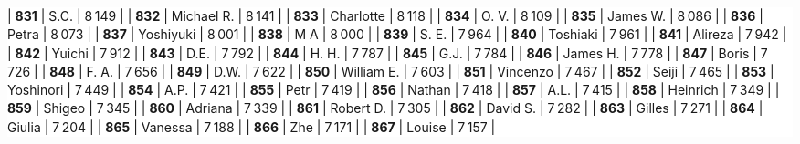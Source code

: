 | **831** | S.C.                  | 8 149                |
| **832** | Michael R.            | 8 141                |
| **833** | Charlotte             | 8 118                |
| **834** | O. V.                 | 8 109                |
| **835** | James W.              | 8 086                |
| **836** | Petra                 | 8 073                |
| **837** | Yoshiyuki             | 8 001                |
| **838** | M A                   | 8 000                |
| **839** | S. E.                 | 7 964                |
| **840** | Toshiaki              | 7 961                |
| **841** | Alireza               | 7 942                |
| **842** | Yuichi                | 7 912                |
| **843** | D.E.                  | 7 792                |
| **844** | H. H.                 | 7 787                |
| **845** | G.J.                  | 7 784                |
| **846** | James H.              | 7 778                |
| **847** | Boris                 | 7 726                |
| **848** | F. A.                 | 7 656                |
| **849** | D.W.                  | 7 622                |
| **850** | William E.            | 7 603                |
| **851** | Vincenzo              | 7 467                |
| **852** | Seiji                 | 7 465                |
| **853** | Yoshinori             | 7 449                |
| **854** | A.P.                  | 7 421                |
| **855** | Petr                  | 7 419                |
| **856** | Nathan                | 7 418                |
| **857** | A.L.                  | 7 415                |
| **858** | Heinrich              | 7 349                |
| **859** | Shigeo                | 7 345                |
| **860** | Adriana               | 7 339                |
| **861** | Robert D.             | 7 305                |
| **862** | David S.              | 7 282                |
| **863** | Gilles                | 7 271                |
| **864** | Giulia                | 7 204                |
| **865** | Vanessa               | 7 188                |
| **866** | Zhe                   | 7 171                |
| **867** | Louise                | 7 157                |